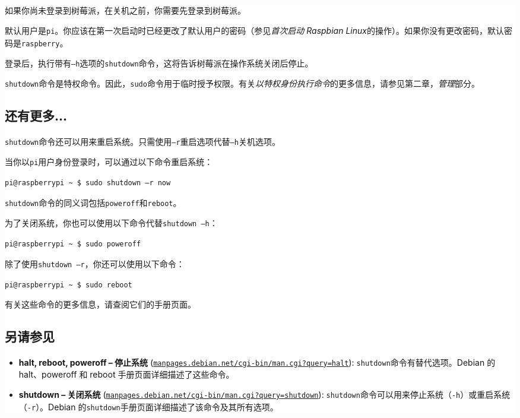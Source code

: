 如果你尚未登录到树莓派，在关机之前，你需要先登录到树莓派。

默认用户是`pi`。你应该在第一次启动时已经更改了默认用户的密码（参见*首次启动 Raspbian Linux*的操作）。如果你没有更改密码，默认密码是`raspberry`。

登录后，执行带有`–h`选项的`shutdown`命令，这将告诉树莓派在操作系统关闭后停止。

`shutdown`命令是特权命令。因此，`sudo`命令用于临时授予权限。有关*以特权身份执行命令*的更多信息，请参见第二章，*管理*部分。

## 还有更多...

`shutdown`命令还可以用来重启系统。只需使用`–r`重启选项代替`–h`关机选项。

当你以`pi`用户身份登录时，可以通过以下命令重启系统：

```
pi@raspberrypi ~ $ sudo shutdown –r now

```

`shutdown`命令的同义词包括`poweroff`和`reboot`。

为了关闭系统，你也可以使用以下命令代替`shutdown –h`：

```
pi@raspberrypi ~ $ sudo poweroff

```

除了使用`shutdown –r`，你还可以使用以下命令：

```
pi@raspberrypi ~ $ sudo reboot

```

有关这些命令的更多信息，请查阅它们的手册页面。

## 另请参见

+   **halt, reboot, poweroff – 停止系统** ([`manpages.debian.net/cgi-bin/man.cgi?query=halt`](http://manpages.debian.net/cgi-bin/man.cgi?query=halt)): `shutdown`命令有替代选项。Debian 的 halt、poweroff 和 reboot 手册页面详细描述了这些命令。

+   **shutdown – 关闭系统** ([`manpages.debian.net/cgi-bin/man.cgi?query=shutdown`](http://manpages.debian.net/cgi-bin/man.cgi?query=shutdown)): `shutdown`命令可以用来停止系统（`-h`）或重启系统（`-r`）。Debian 的`shutdown`手册页面详细描述了该命令及其所有选项。
